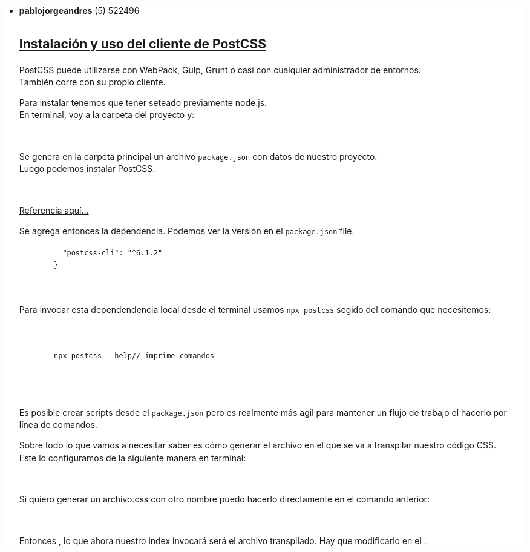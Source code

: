* **pablojorgeandres** (5) [522496](https://platzi.com/comentario/522496/) 

	## [Instalación y uso del cliente de PostCSS](https://github.com/pablojorgeandres/notas-clases/blob/master/postCSS.md#clase2)
	
	PostCSS puede utilizarse con WebPack, Gulp, Grunt o casi con cualquier administrador de entornos.  
	También corre con su propio cliente.
	
	Para instalar tenemos que tener seteado previamente node.js.  
	En terminal, voy a la carpeta del proyecto y:
	```     npm init
	    
	```
	
	Se genera en la carpeta principal un archivo `package.json` con datos de nuestro proyecto.  
	Luego podemos instalar PostCSS.
	```     npm i postcss-cli --save
	    
	```
	
	[Referencia aquí…](https://github.com/postcss/postcss-cli)
	
	Se agrega entonces la dependencia. Podemos ver la versión en el `package.json` file.
	```         "dependencies": {
	          "postcss-cli": "^6.1.2"
	        }
	    
	    
	```
	
	Para invocar esta dependendencia local desde el terminal usamos `npx postcss` segido del comando que necesitemos:
	```         npx postcss --version// imprime versión instalada | actualmente v6.1.2
	        
	    
	        npx postcss --help// imprime comandos
	       
	          
	    
	```
	
	Es posible crear scripts desde el `package.json` pero es realmente más agil para mantener un flujo de trabajo el hacerlo por línea de comandos.
	
	Sobre todo lo que vamos a necesitar saber es cómo generar el archivo en el que se va a transpilar nuestro código CSS.  
	Este lo configuramos de la siguiente manera en terminal:
	```     npx postcss ruta/archivo/origen/style.css -o ruta/archivo/transpilado/style.css
	    
	```
	
	Si quiero generar un archivo.css con otro nombre puedo hacerlo directamente en el comando anterior:
	```     npx postcss ruta/archivo/origen/style.css -o ruta/archivo/transpilado/otroNombre.css
	    
	```
	
	Entonces , lo que ahora nuestro index invocará será el archivo transpilado. Hay que modificarlo en el <head>.
	